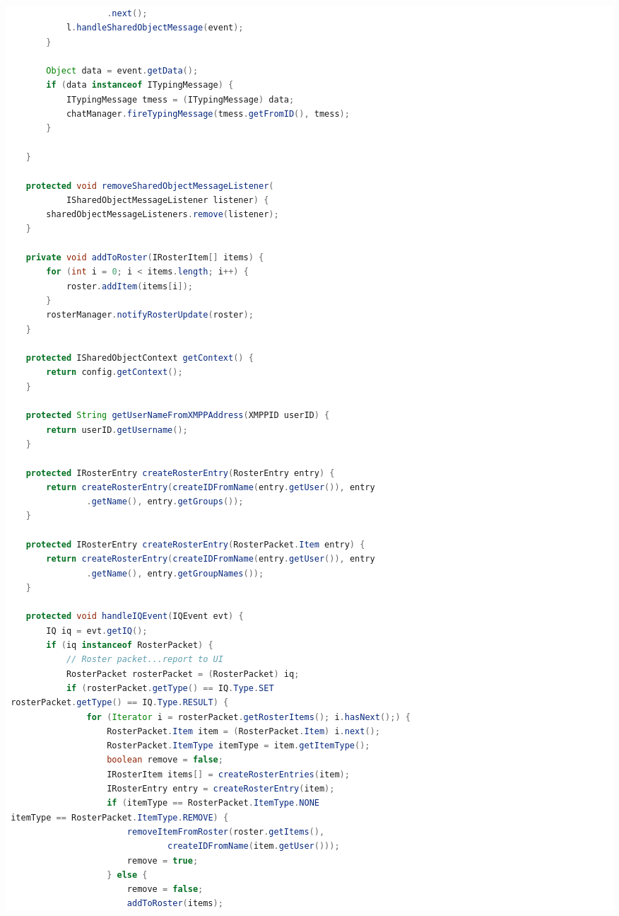 ```java
					.next();
			l.handleSharedObjectMessage(event);
		}

		Object data = event.getData();
		if (data instanceof ITypingMessage) {
			ITypingMessage tmess = (ITypingMessage) data;
			chatManager.fireTypingMessage(tmess.getFromID(), tmess);
		}

	}

	protected void removeSharedObjectMessageListener(
			ISharedObjectMessageListener listener) {
		sharedObjectMessageListeners.remove(listener);
	}

	private void addToRoster(IRosterItem[] items) {
		for (int i = 0; i < items.length; i++) {
			roster.addItem(items[i]);
		}
		rosterManager.notifyRosterUpdate(roster);
	}

	protected ISharedObjectContext getContext() {
		return config.getContext();
	}

	protected String getUserNameFromXMPPAddress(XMPPID userID) {
		return userID.getUsername();
	}

	protected IRosterEntry createRosterEntry(RosterEntry entry) {
		return createRosterEntry(createIDFromName(entry.getUser()), entry
				.getName(), entry.getGroups());
	}

	protected IRosterEntry createRosterEntry(RosterPacket.Item entry) {
		return createRosterEntry(createIDFromName(entry.getUser()), entry
				.getName(), entry.getGroupNames());
	}

	protected void handleIQEvent(IQEvent evt) {
		IQ iq = evt.getIQ();
		if (iq instanceof RosterPacket) {
			// Roster packet...report to UI
			RosterPacket rosterPacket = (RosterPacket) iq;
			if (rosterPacket.getType() == IQ.Type.SET
 rosterPacket.getType() == IQ.Type.RESULT) {
				for (Iterator i = rosterPacket.getRosterItems(); i.hasNext();) {
					RosterPacket.Item item = (RosterPacket.Item) i.next();
					RosterPacket.ItemType itemType = item.getItemType();
					boolean remove = false;
					IRosterItem items[] = createRosterEntries(item);
					IRosterEntry entry = createRosterEntry(item);
					if (itemType == RosterPacket.ItemType.NONE
 itemType == RosterPacket.ItemType.REMOVE) {
						removeItemFromRoster(roster.getItems(),
								createIDFromName(item.getUser()));
						remove = true;
					} else {
						remove = false;
						addToRoster(items);
```